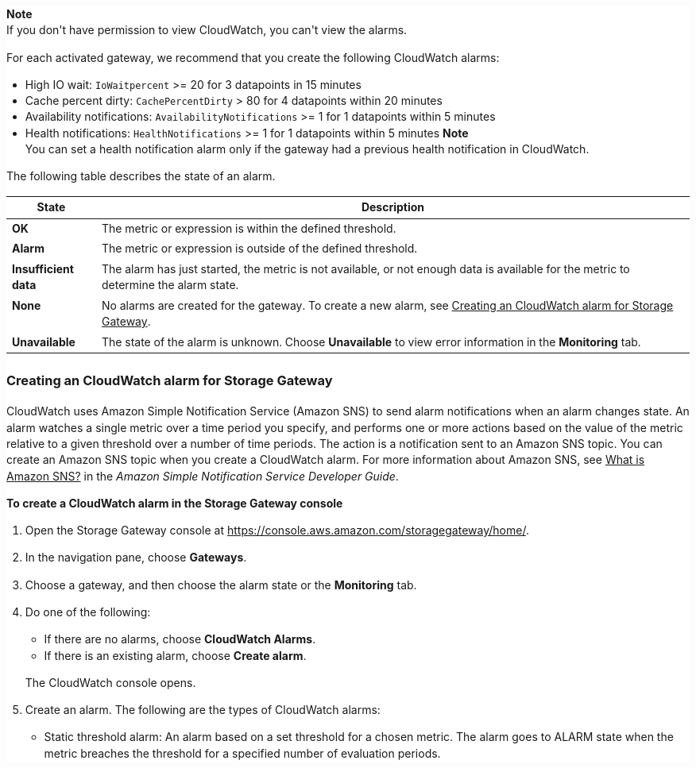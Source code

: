 **Note**  
If you don't have permission to view CloudWatch, you can't view the alarms\.

For each activated gateway, we recommend that you create the following CloudWatch alarms:
+ High IO wait: `IoWaitpercent` >= 20 for 3 datapoints in 15 minutes
+ Cache percent dirty: `CachePercentDirty` > 80 for 4 datapoints within 20 minutes
+ Availability notifications: `AvailabilityNotifications` >= 1 for 1 datapoints within 5 minutes
+ Health notifications: `HealthNotifications` >= 1 for 1 datapoints within 5 minutes
**Note**  
You can set a health notification alarm only if the gateway had a previous health notification in CloudWatch\.

The following table describes the state of an alarm\. 


| State | Description | 
| --- | --- | 
|  **OK**  |  The metric or expression is within the defined threshold\.  | 
|  **Alarm**  |  The metric or expression is outside of the defined threshold\.  | 
|  **Insufficient data**  |  The alarm has just started, the metric is not available, or not enough data is available for the metric to determine the alarm state\.  | 
|  **None**  |  No alarms are created for the gateway\. To create a new alarm, see [Creating an CloudWatch alarm for Storage Gateway](#cloudwatch-alarms-create-alarm)\.  | 
|  **Unavailable**  |  The state of the alarm is unknown\. Choose **Unavailable** to view error information in the **Monitoring** tab\.  | 

### Creating an CloudWatch alarm for Storage Gateway<a name="cloudwatch-alarms-create-alarm"></a>

CloudWatch uses Amazon Simple Notification Service \(Amazon SNS\) to send alarm notifications when an alarm changes state\. An alarm watches a single metric over a time period you specify, and performs one or more actions based on the value of the metric relative to a given threshold over a number of time periods\. The action is a notification sent to an Amazon SNS topic\. You can create an Amazon SNS topic when you create a CloudWatch alarm\. For more information about Amazon SNS, see [What is Amazon SNS?](https://docs.aws.amazon.com/sns/latest/dg/welcome.html) in the *Amazon Simple Notification Service Developer Guide*\.

**To create a CloudWatch alarm in the Storage Gateway console**

1. Open the Storage Gateway console at [https://console\.aws\.amazon\.com/storagegateway/home/](https://console.aws.amazon.com/storagegateway/home/)\.

1. In the navigation pane, choose **Gateways**\.

1. Choose a gateway, and then choose the alarm state or the **Monitoring** tab\.

1. Do one of the following:
   + If there are no alarms, choose **CloudWatch Alarms**\.
   + If there is an existing alarm, choose **Create alarm**\.

   The CloudWatch console opens\.

1. Create an alarm\. The following are the types of CloudWatch alarms:
   + Static threshold alarm: An alarm based on a set threshold for a chosen metric\. The alarm goes to ALARM state when the metric breaches the threshold for a specified number of evaluation periods\.
